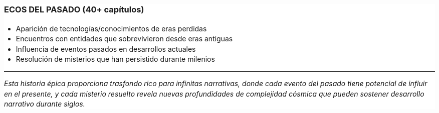 ### **ECOS DEL PASADO** (40+ capítulos)
- Aparición de tecnologías/conocimientos de eras perdidas
- Encuentros con entidades que sobrevivieron desde eras antiguas
- Influencia de eventos pasados en desarrollos actuales
- Resolución de misterios que han persistido durante milenios

---

*Esta historia épica proporciona trasfondo rico para infinitas narrativas, donde cada evento del pasado tiene potencial de influir en el presente, y cada misterio resuelto revela nuevas profundidades de complejidad cósmica que pueden sostener desarrollo narrativo durante siglos.*